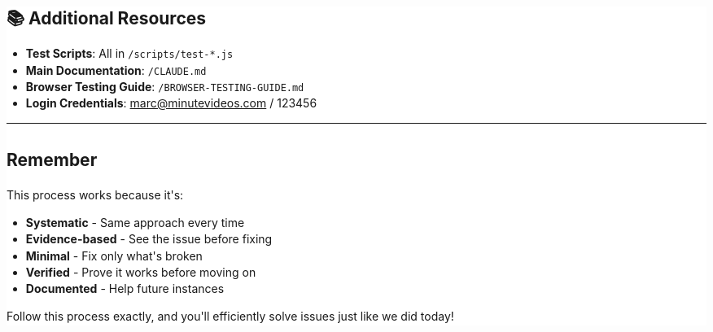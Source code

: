 ## 📚 Additional Resources

- **Test Scripts**: All in `/scripts/test-*.js`
- **Main Documentation**: `/CLAUDE.md`
- **Browser Testing Guide**: `/BROWSER-TESTING-GUIDE.md`
- **Login Credentials**: marc@minutevideos.com / 123456

---

## Remember

This process works because it's:
- **Systematic** - Same approach every time
- **Evidence-based** - See the issue before fixing
- **Minimal** - Fix only what's broken
- **Verified** - Prove it works before moving on
- **Documented** - Help future instances

Follow this process exactly, and you'll efficiently solve issues just like we did today!
